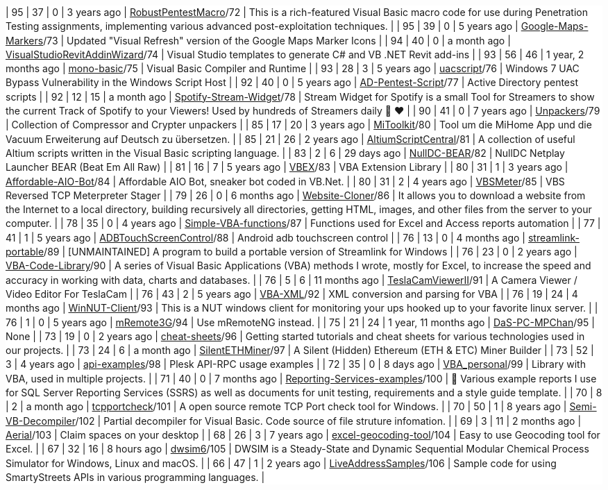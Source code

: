 | 95 | 37 | 0 | 3 years ago | [RobustPentestMacro](https://github.com/mgeeky/RobustPentestMacro)/72 | This is a rich-featured Visual Basic macro code for use during Penetration Testing assignments, implementing various advanced post-exploitation techniques. |
| 95 | 39 | 0 | 5 years ago | [Google-Maps-Markers](https://github.com/Concept211/Google-Maps-Markers)/73 | Updated "Visual Refresh" version of the Google Maps Marker Icons |
| 94 | 40 | 0 | a month ago | [VisualStudioRevitAddinWizard](https://github.com/jeremytammik/VisualStudioRevitAddinWizard)/74 | Visual Studio templates to generate C# and VB .NET Revit add-ins |
| 93 | 56 | 46 | 1 year, 2 months ago | [mono-basic](https://github.com/mono/mono-basic)/75 | Visual Basic Compiler and Runtime |
| 93 | 28 | 3 | 5 years ago | [uacscript](https://github.com/Vozzie/uacscript)/76 | Windows 7 UAC Bypass Vulnerability in the Windows Script Host |
| 92 | 40 | 0 | 5 years ago | [AD-Pentest-Script](https://github.com/Twi1ight/AD-Pentest-Script)/77 | Active Directory pentest scripts |
| 92 | 12 | 15 | a month ago | [Spotify-Stream-Widget](https://github.com/MarcoPNS/Spotify-Stream-Widget)/78 | Stream Widget for Spotify is a small Tool for Streamers to show the current Track of Spotify to your Viewers! Used by hundreds of Streamers daily 🚀 ❤️ |
| 90 | 41 | 0 | 7 years ago | [Unpackers](https://github.com/Exidous/Unpackers)/79 | Collection of Compressor and Crypter unpackers |
| 85 | 17 | 20 | 3 years ago | [MiToolkit](https://github.com/ultrara1n/MiToolkit)/80 | Tool um die MiHome App und die Vacuum Erweiterung auf Deutsch zu übersetzen. |
| 85 | 21 | 26 | 2 years ago | [AltiumScriptCentral](https://github.com/gbmhunter/AltiumScriptCentral)/81 | A collection of useful Altium scripts written in the Visual Basic scripting language. |
| 83 | 2 | 6 | 29 days ago | [NullDC-BEAR](https://github.com/RossenX/NullDC-BEAR)/82 | NullDC Netplay Launcher BEAR (Beat Em All Raw) |
| 81 | 16 | 7 | 5 years ago | [VBEX](https://github.com/rubberduck203/VBEX)/83 | VBA Extension Library |
| 80 | 31 | 1 | 3 years ago | [Affordable-AIO-Bot](https://github.com/YuLin12345/Affordable-AIO-Bot)/84 | Affordable AIO Bot, sneaker bot coded in VB.Net. |
| 80 | 31 | 2 | 4 years ago | [VBSMeter](https://github.com/Cn33liz/VBSMeter)/85 | VBS Reversed TCP Meterpreter Stager |
| 79 | 26 | 0 | 6 months ago | [Website-Cloner](https://github.com/X-SLAYER/Website-Cloner)/86 | It allows you to download a website from the Internet to a local directory, building recursively all directories, getting HTML, images, and other files from the server to your computer.  |
| 78 | 35 | 0 | 4 years ago | [Simple-VBA-functions](https://github.com/VelinGeorgiev/Simple-VBA-functions)/87 | Functions used for Excel and Access reports automation |
| 77 | 41 | 1 | 5 years ago | [ADBTouchScreenControl](https://github.com/kjanku1/ADBTouchScreenControl)/88 | Android adb touchscreen control |
| 76 | 13 | 0 | 4 months ago | [streamlink-portable](https://github.com/streamlink/streamlink-portable)/89 | [UNMAINTAINED] A program to build a portable version of Streamlink for Windows |
| 76 | 23 | 0 | 2 years ago | [VBA-Code-Library](https://github.com/carvetighter/VBA-Code-Library)/90 | A series of Visual Basic Applications (VBA) methods I wrote, mostly for Excel, to increase the speed and accuracy in working with data, charts and databases. |
| 76 | 5 | 6 | 11 months ago | [TeslaCamViewerII](https://github.com/NateMccomb/TeslaCamViewerII)/91 | A Camera Viewer / Video Editor For TeslaCam |
| 76 | 43 | 2 | 5 years ago | [VBA-XML](https://github.com/VBA-tools/VBA-XML)/92 | XML conversion and parsing for VBA |
| 76 | 19 | 24 | 4 months ago | [WinNUT-Client](https://github.com/gawindx/WinNUT-Client)/93 | This is a NUT windows client for monitoring your ups hooked up to your favorite linux server. |
| 76 | 1 | 0 | 5 years ago | [mRemote3G](https://github.com/kmscode/mRemote3G)/94 | Use mRemoteNG instead. |
| 75 | 21 | 24 | 1 year, 11 months ago | [DaS-PC-MPChan](https://github.com/Wulf2k/DaS-PC-MPChan)/95 | None |
| 73 | 19 | 0 | 2 years ago | [cheat-sheets](https://github.com/ftsrg/cheat-sheets)/96 | Getting started tutorials and cheat sheets for various technologies used in our projects. |
| 73 | 24 | 6 | a month ago | [SilentETHMiner](https://github.com/UnamSanctam/SilentETHMiner)/97 | A Silent (Hidden) Ethereum (ETH & ETC) Miner Builder |
| 73 | 52 | 3 | 4 years ago | [api-examples](https://github.com/plesk/api-examples)/98 | Plesk API-RPC usage examples |
| 72 | 35 | 0 | 8 days ago | [VBA_personal](https://github.com/Vitosh/VBA_personal)/99 | Library with VBA, used in multiple projects. |
| 71 | 40 | 0 | 7 months ago | [Reporting-Services-examples](https://github.com/SQL-Server-projects/Reporting-Services-examples)/100 | :closed_book: Various example reports I use for SQL Server Reporting Services (SSRS) as well as documents for unit testing, requirements and a style guide template. |
| 70 | 8 | 2 | a month ago | [tcpportcheck](https://github.com/chenshaoju/tcpportcheck)/101 | A open source remote TCP Port check tool for Windows. |
| 70 | 50 | 1 | 8 years ago | [Semi-VB-Decompiler](https://github.com/VBGAMER45/Semi-VB-Decompiler)/102 | Partial decompiler for Visual Basic. Code source of file struture infomation. |
| 69 | 3 | 11 | 2 months ago | [Aerial](https://github.com/ChrisAnd1998/Aerial)/103 | Claim spaces on your desktop |
| 68 | 26 | 3 | 7 years ago | [excel-geocoding-tool](https://github.com/maxrice/excel-geocoding-tool)/104 | Easy to use Geocoding tool for Excel. |
| 67 | 32 | 16 | 8 hours ago | [dwsim6](https://github.com/DanWBR/dwsim6)/105 | DWSIM is a Steady-State and Dynamic Sequential Modular Chemical Process Simulator for Windows, Linux and macOS. |
| 66 | 47 | 1 | 2 years ago | [LiveAddressSamples](https://github.com/smartystreets-archives/LiveAddressSamples)/106 | Sample code for using SmartyStreets APIs in various programming languages. |